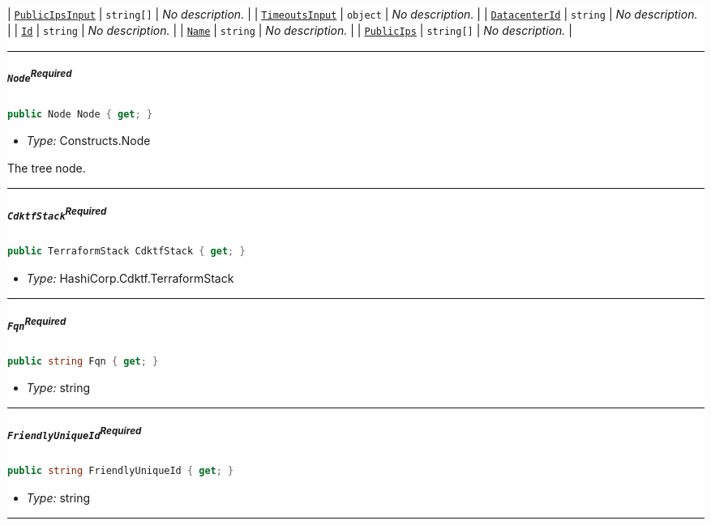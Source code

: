 | <code><a href="#@cdktf/provider-ionoscloud.natgateway.Natgateway.property.publicIpsInput">PublicIpsInput</a></code> | <code>string[]</code> | *No description.* |
| <code><a href="#@cdktf/provider-ionoscloud.natgateway.Natgateway.property.timeoutsInput">TimeoutsInput</a></code> | <code>object</code> | *No description.* |
| <code><a href="#@cdktf/provider-ionoscloud.natgateway.Natgateway.property.datacenterId">DatacenterId</a></code> | <code>string</code> | *No description.* |
| <code><a href="#@cdktf/provider-ionoscloud.natgateway.Natgateway.property.id">Id</a></code> | <code>string</code> | *No description.* |
| <code><a href="#@cdktf/provider-ionoscloud.natgateway.Natgateway.property.name">Name</a></code> | <code>string</code> | *No description.* |
| <code><a href="#@cdktf/provider-ionoscloud.natgateway.Natgateway.property.publicIps">PublicIps</a></code> | <code>string[]</code> | *No description.* |

---

##### `Node`<sup>Required</sup> <a name="Node" id="@cdktf/provider-ionoscloud.natgateway.Natgateway.property.node"></a>

```csharp
public Node Node { get; }
```

- *Type:* Constructs.Node

The tree node.

---

##### `CdktfStack`<sup>Required</sup> <a name="CdktfStack" id="@cdktf/provider-ionoscloud.natgateway.Natgateway.property.cdktfStack"></a>

```csharp
public TerraformStack CdktfStack { get; }
```

- *Type:* HashiCorp.Cdktf.TerraformStack

---

##### `Fqn`<sup>Required</sup> <a name="Fqn" id="@cdktf/provider-ionoscloud.natgateway.Natgateway.property.fqn"></a>

```csharp
public string Fqn { get; }
```

- *Type:* string

---

##### `FriendlyUniqueId`<sup>Required</sup> <a name="FriendlyUniqueId" id="@cdktf/provider-ionoscloud.natgateway.Natgateway.property.friendlyUniqueId"></a>

```csharp
public string FriendlyUniqueId { get; }
```

- *Type:* string

---